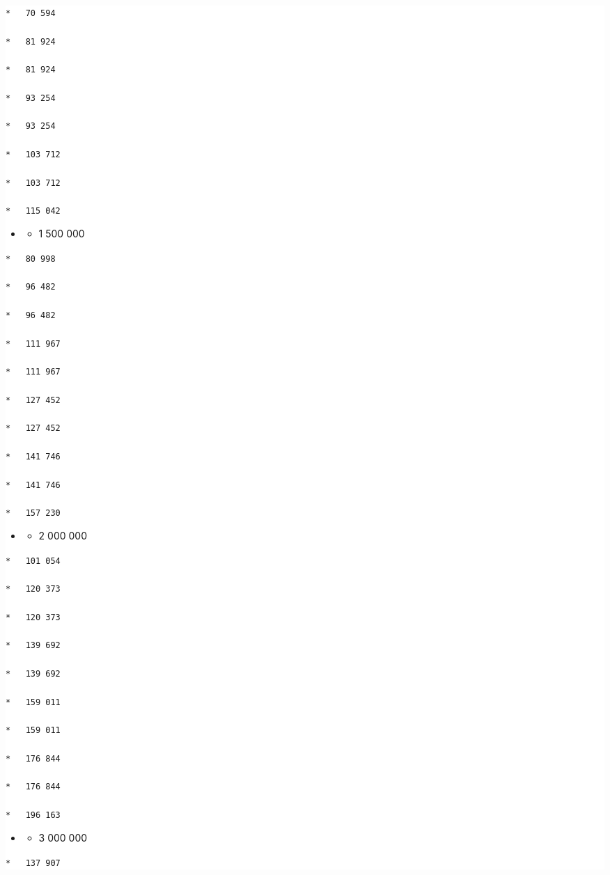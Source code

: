     *   70 594

    *   81 924

    *   81 924

    *   93 254

    *   93 254

    *   103 712

    *   103 712

    *   115 042


*    *   1 500 000

    *   80 998

    *   96 482

    *   96 482

    *   111 967

    *   111 967

    *   127 452

    *   127 452

    *   141 746

    *   141 746

    *   157 230


*    *   2 000 000

    *   101 054

    *   120 373

    *   120 373

    *   139 692

    *   139 692

    *   159 011

    *   159 011

    *   176 844

    *   176 844

    *   196 163


*    *   3 000 000

    *   137 907
